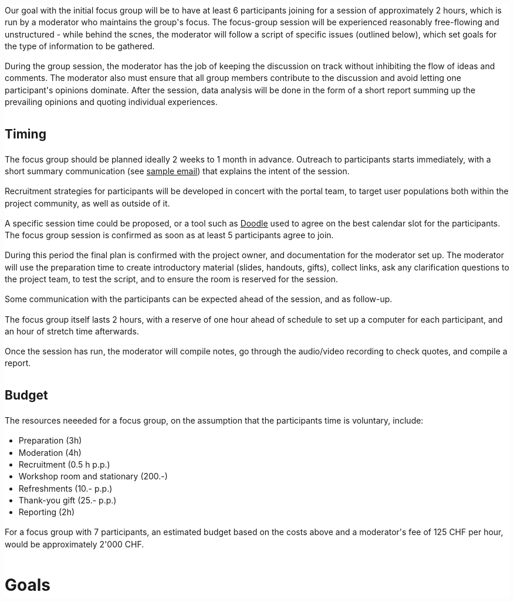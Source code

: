 Our goal with the initial focus group will be to have at least 6 participants joining for a session of approximately 2 hours, which is run by a moderator who maintains the group's focus. The focus-group session will be experienced reasonably free-flowing and unstructured - while behind the scnes, the moderator will follow a script of specific issues (outlined below), which set goals for the type of information to be gathered.

During the group session, the moderator has the job of keeping the discussion on track without inhibiting the flow of ideas and comments. The moderator also must ensure that all group members contribute to the discussion and avoid letting one participant's opinions dominate. After the session, data analysis will be done in the form of a short report summing up the prevailing opinions and quoting individual experiences.

## Timing

The focus group should be planned ideally 2 weeks to 1 month in advance. Outreach to participants starts immediately, with a short summary communication (see [sample email](#email)) that explains the intent of the session.

Recruitment strategies for participants will be developed in concert with the portal team, to target user populations both within the project community, as well as outside of it.

A specific session time could be proposed, or a tool such as [Doodle](http://doodle.com) used to agree on the best calendar slot for the participants. The focus group session is confirmed as soon as at least 5 participants agree to join.

During this period the final plan is confirmed with the project owner, and documentation for the moderator set up. The moderator will use the preparation time to create introductory material (slides, handouts, gifts), collect links, ask any clarification questions to the project team, to test the script, and to ensure the room is reserved for the session.

Some communication with the participants can be expected ahead of the session, and as follow-up.

The focus group itself lasts 2 hours, with a reserve of one hour ahead of schedule to set up a computer for each participant, and an hour of stretch time afterwards.

Once the session has run, the moderator will compile notes, go through the audio/video recording to check quotes, and compile a report.

## Budget

The resources neeeded for a focus group, on the assumption that the participants time is voluntary, include:

- Preparation (3h)
- Moderation (4h)
- Recruitment (0.5 h p.p.)
- Workshop room and stationary (200.-)
- Refreshments (10.- p.p.)
- Thank-you gift (25.- p.p.)
- Reporting (2h)

For a focus group with 7 participants, an estimated budget based on the costs above and a moderator's fee of 125 CHF per hour, would be approximately 2'000 CHF.

# Goals
